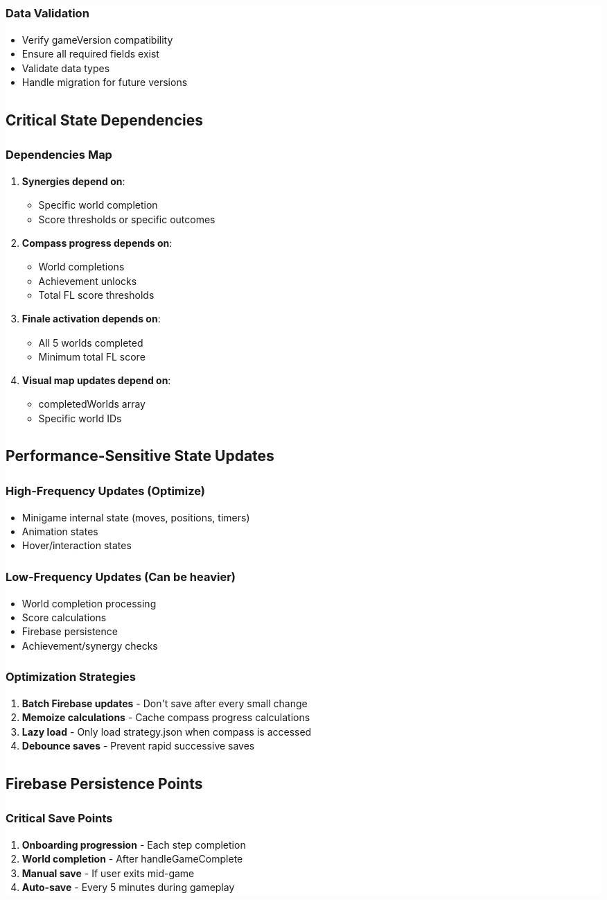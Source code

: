 ### Data Validation
- Verify gameVersion compatibility
- Ensure all required fields exist
- Validate data types
- Handle migration for future versions

## Critical State Dependencies

### Dependencies Map
1. **Synergies depend on**:
   - Specific world completion
   - Score thresholds or specific outcomes

2. **Compass progress depends on**:
   - World completions
   - Achievement unlocks
   - Total FL score thresholds

3. **Finale activation depends on**:
   - All 5 worlds completed
   - Minimum total FL score

4. **Visual map updates depend on**:
   - completedWorlds array
   - Specific world IDs

## Performance-Sensitive State Updates

### High-Frequency Updates (Optimize)
- Minigame internal state (moves, positions, timers)
- Animation states
- Hover/interaction states

### Low-Frequency Updates (Can be heavier)
- World completion processing
- Score calculations
- Firebase persistence
- Achievement/synergy checks

### Optimization Strategies
1. **Batch Firebase updates** - Don't save after every small change
2. **Memoize calculations** - Cache compass progress calculations
3. **Lazy load** - Only load strategy.json when compass is accessed
4. **Debounce saves** - Prevent rapid successive saves

## Firebase Persistence Points

### Critical Save Points
1. **Onboarding progression** - Each step completion
2. **World completion** - After handleGameComplete
3. **Manual save** - If user exits mid-game
4. **Auto-save** - Every 5 minutes during gameplay
